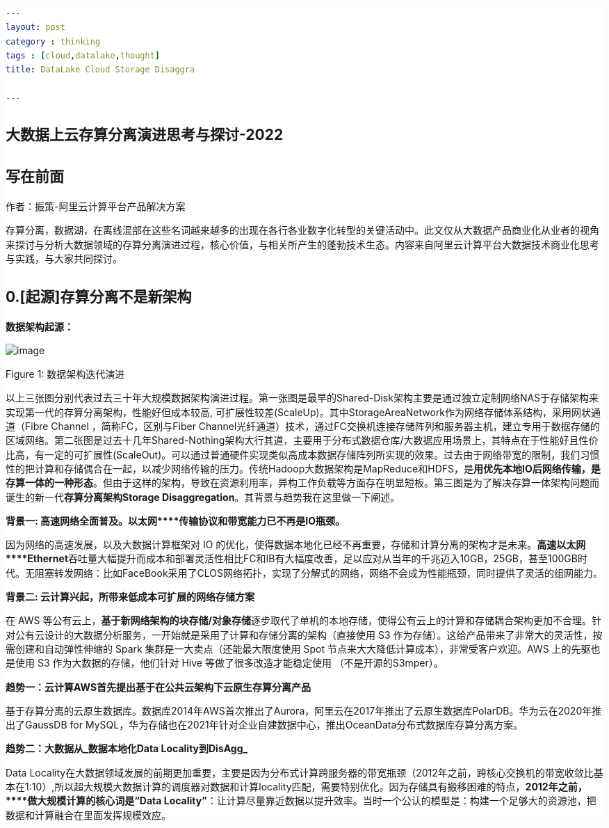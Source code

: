 ```yaml
---
layout: post    
category : thinking
tags : [cloud,datalake,thought]
title: DataLake Cloud Storage Disaggra

---
```


## 大数据上云存算分离演进思考与探讨-2022

## 写在前面

作者：振策-阿里云计算平台产品解决方案

存算分离，数据湖，在离线混部在这些名词越来越多的出现在各行各业数字化转型的关键活动中。此文仅从大数据产品商业化从业者的视角来探讨与分析大数据领域的存算分离演进过程，核心价值，与相关所产生的蓬勃技术生态。内容来自阿里云计算平台大数据技术商业化思考与实践，与大家共同探讨。

## 0.[起源]存算分离不是新架构

**数据架构起源：**

![image](https://ucc.alicdn.com/images/lark/0/2022/png/228199/1671759669396-254ba4ee-3ae3-4786-a17b-8b00caf260bd.png)

Figure 1: 数据架构迭代演进

以上三张图分别代表过去三十年大规模数据架构演进过程。第一张图是最早的Shared-Disk架构主要是通过独立定制网络NAS于存储架构来实现第一代的存算分离架构，性能好但成本较高, 可扩展性较差(ScaleUp)。其中StorageAreaNetwork作为网络存储体系结构，采用网状通道（Fibre Channel ，简称FC，区别与Fiber Channel光纤通道）技术，通过FC交换机连接存储阵列和服务器主机，建立专用于数据存储的区域网络。第二张图是过去十几年Shared-Nothing架构大行其道，主要用于分布式数据仓库/大数据应用场景上，其特点在于性能好且性价比高，有一定的可扩展性(ScaleOut)。可以通过普通硬件实现类似高成本数据存储阵列所实现的效果。过去由于网络带宽的限制，我们习惯性的把计算和存储偶合在一起，以减少网络传输的压力。传统Hadoop大数据架构是MapReduce和HDFS，是**用优先本地IO后网络传输，是****存算一体****的一种形态**。但由于这样的架构，导致在资源利用率，异构工作负载等方面存在明显短板。第三图是为了解决存算一体架构问题而诞生的新一代**存算分离架构Storage Disaggregation**。其背景与趋势我在这里做一下阐述。

**背景一: 高速网络全面普及。以太网****传输协议和带宽能力已不再是IO瓶颈。**

因为网络的高速发展，以及大数据计算框架对 IO 的优化，使得数据本地化已经不再重要，存储和计算分离的架构才是未来。**高速以太网****Ethernet**吞吐量大幅提升而成本和部署灵活性相比FC和IB有大幅度改善，足以应对从当年的千兆迈入10GB，25GB，甚至100GB时代。无阻塞转发网络：比如FaceBook采用了CLOS网络拓扑，实现了分解式的网络，网络不会成为性能瓶颈，同时提供了灵活的组网能力。

**背景二: 云计算兴起，所带来低成本可扩展的网络存储方案**

在 AWS 等公有云上，**基于新网络架构的块存储/对象存储**逐步取代了单机的本地存储，使得公有云上的计算和存储耦合架构更加不合理。针对公有云设计的大数据分析服务，一开始就是采用了计算和存储分离的架构（直接使用 S3 作为存储）。这给产品带来了非常大的灵活性，按需创建和自动弹性伸缩的 Spark 集群是一大卖点（还能最大限度使用 Spot 节点来大大降低计算成本），非常受客户欢迎。AWS 上的先驱也是使用 S3 作为大数据的存储，他们针对 Hive 等做了很多改造才能稳定使用 （不是开源的S3mper）。

**趋势一：云计算AWS首先提出基于在公共云架构下云原生存算分离产品**

基于存算分离的云原生数据库。数据库2014年AWS首次推出了Aurora，阿里云在2017年推出了云原生数据库PolarDB。华为云在2020年推出了GaussDB for MySQL，华为存储也在2021年针对企业自建数据中心，推出OceanData分布式数据库存算分离方案。

**趋势二：大数据从_数据本地化Data Locality到DisAgg_**

Data Locality在大数据领域发展的前期更加重要，主要是因为分布式计算跨服务器的带宽瓶颈（2012年之前，跨核心交换机的带宽收敛比基本在1:10）,所以超大规模大数据计算的调度器对数据和计算locality匹配，需要特别优化。因为存储具有搬移困难的特点，**2012年之前，****做大规模计算的核心词是“Data Locality”**：让计算尽量靠近数据以提升效率。当时一个公认的模型是：构建一个足够大的资源池，把数据和计算融合在里面发挥规模效应。
